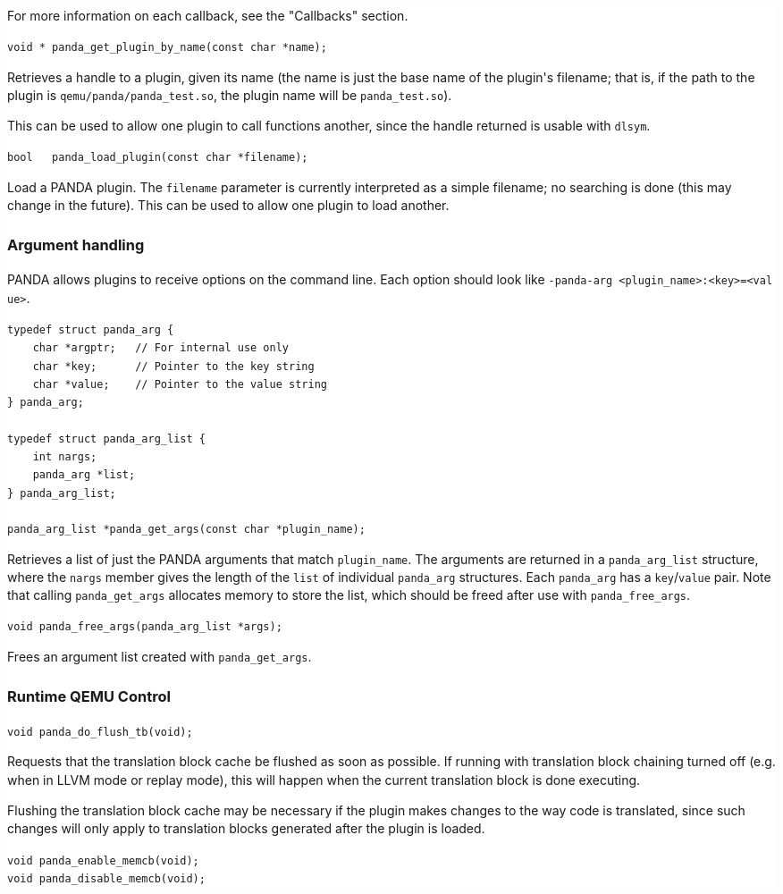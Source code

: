For more information on each callback, see the "Callbacks" section.
	
	void * panda_get_plugin_by_name(const char *name);
	
Retrieves a handle to a plugin, given its name (the name is just the base name of the plugin's filename; that is, if the path to the plugin is `qemu/panda/panda_test.so`, the plugin name will be `panda_test.so`).

This can be used to allow one plugin to call functions another, since the handle returned is usable with `dlsym`.

	bool   panda_load_plugin(const char *filename);

Load a PANDA plugin. The `filename` parameter is currently interpreted as a simple filename; no searching is done (this may change in the future). This can be used to allow one plugin to load another.

### Argument handling

PANDA allows plugins to receive options on the command line. Each option should look like `-panda-arg <plugin_name>:<key>=<value>`.

    typedef struct panda_arg {
        char *argptr;   // For internal use only
        char *key;      // Pointer to the key string
        char *value;    // Pointer to the value string
    } panda_arg;

    typedef struct panda_arg_list {
        int nargs;
        panda_arg *list;
    } panda_arg_list;

    panda_arg_list *panda_get_args(const char *plugin_name);

Retrieves a list of just the PANDA arguments that match `plugin_name`. The arguments are returned in a `panda_arg_list` structure, where the `nargs` member gives the length of the `list` of individual `panda_arg` structures. Each `panda_arg` has a `key`/`value` pair. Note that calling `panda_get_args` allocates memory to store the list, which should be freed after use with `panda_free_args`.

    void panda_free_args(panda_arg_list *args);

Frees an argument list created with `panda_get_args`.

### Runtime QEMU Control

	void panda_do_flush_tb(void);
	
Requests that the translation block cache be flushed as soon as possible. If running with translation block chaining turned off (e.g. when in LLVM mode or replay mode), this will happen when the current translation block is done executing.

Flushing the translation block cache may be necessary if the plugin makes changes to the way code is translated, since such changes will only apply to translation blocks generated after the plugin is loaded.
	
	void panda_enable_memcb(void);
	void panda_disable_memcb(void);

